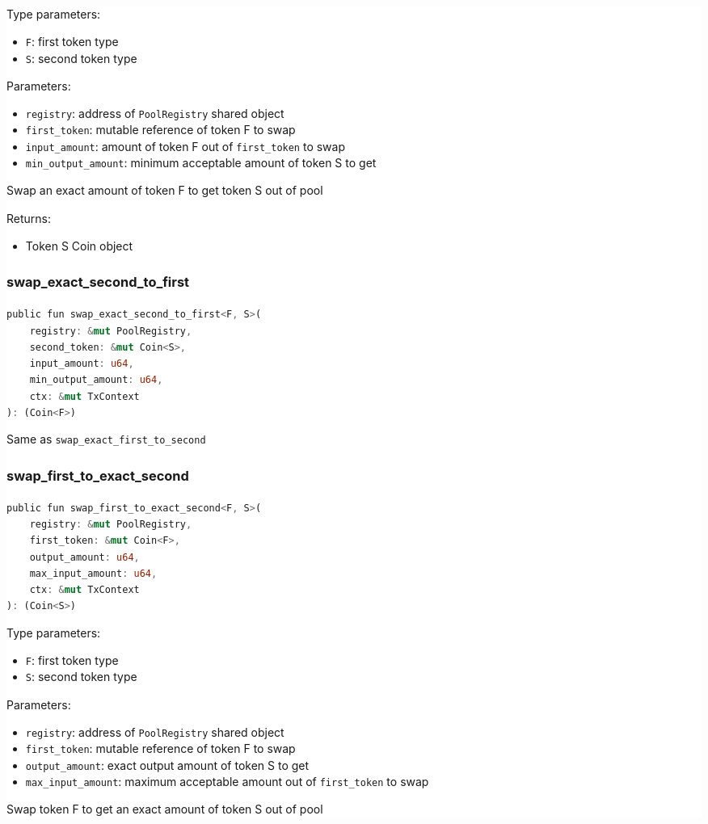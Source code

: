 Type parameters:

-   `F`: first token type
-   `S`: second token type

Parameters:

-   `registry`: address of `PoolRegistry` shared object
-   `first_token`: mutable reference of token F to swap
-   `input_amount`: amount of token F out of `first_token` to swap
-   `min_output_amount`: minimum acceptable amount of token S to get

Swap an exact amount of token F to get token S out of pool

Returns:

-   Token S Coin object

### swap_exact_second_to_first

```rust
public fun swap_exact_second_to_first<F, S>(
    registry: &mut PoolRegistry,
    second_token: &mut Coin<S>,
    input_amount: u64,
    min_output_amount: u64,
    ctx: &mut TxContext
): (Coin<F>)
```

Same as `swap_exact_first_to_second`

### swap_first_to_exact_second

```rust
public fun swap_first_to_exact_second<F, S>(
    registry: &mut PoolRegistry,
    first_token: &mut Coin<F>,
    output_amount: u64,
    max_input_amount: u64,
    ctx: &mut TxContext
): (Coin<S>)
```

Type parameters:

-   `F`: first token type
-   `S`: second token type

Parameters:

-   `registry`: address of `PoolRegistry` shared object
-   `first_token`: mutable reference of token F to swap
-   `output_amount`: exact output amount of token S to get
-   `max_input_amount`: maximum acceptable amount out of `first_token` to swap

Swap token F to get an exact amount of token S out of pool

